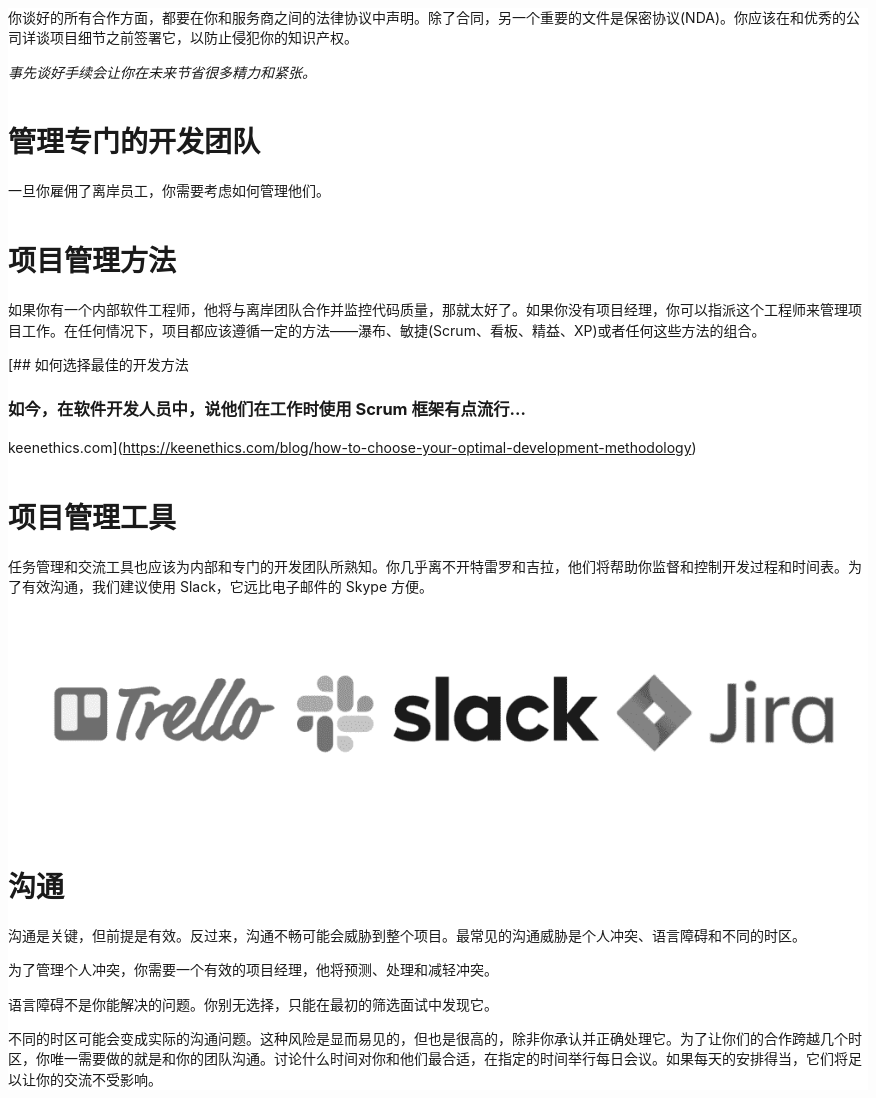 你谈好的所有合作方面，都要在你和服务商之间的法律协议中声明。除了合同，另一个重要的文件是保密协议(NDA)。你应该在和优秀的公司详谈项目细节之前签署它，以防止侵犯你的知识产权。

*事先谈好手续会让你在未来节省很多精力和紧张。*

# 管理专门的开发团队

一旦你雇佣了离岸员工，你需要考虑如何管理他们。

# 项目管理方法

如果你有一个内部软件工程师，他将与离岸团队合作并监控代码质量，那就太好了。如果你没有项目经理，你可以指派这个工程师来管理项目工作。在任何情况下，项目都应该遵循一定的方法——瀑布、敏捷(Scrum、看板、精益、XP)或者任何这些方法的组合。

[](https://keenethics.com/blog/how-to-choose-your-optimal-development-methodology) [## 如何选择最佳的开发方法

### 如今，在软件开发人员中，说他们在工作时使用 Scrum 框架有点流行…

keenethics.com](https://keenethics.com/blog/how-to-choose-your-optimal-development-methodology) 

# 项目管理工具

任务管理和交流工具也应该为内部和专门的开发团队所熟知。你几乎离不开特雷罗和吉拉，他们将帮助你监督和控制开发过程和时间表。为了有效沟通，我们建议使用 Slack，它远比电子邮件的 Skype 方便。

![](img/2ac6cf211e3d01b317efa5838842b861.png)

# 沟通

沟通是关键，但前提是有效。反过来，沟通不畅可能会威胁到整个项目。最常见的沟通威胁是个人冲突、语言障碍和不同的时区。

为了管理个人冲突，你需要一个有效的项目经理，他将预测、处理和减轻冲突。

语言障碍不是你能解决的问题。你别无选择，只能在最初的筛选面试中发现它。

不同的时区可能会变成实际的沟通问题。这种风险是显而易见的，但也是很高的，除非你承认并正确处理它。为了让你们的合作跨越几个时区，你唯一需要做的就是和你的团队沟通。讨论什么时间对你和他们最合适，在指定的时间举行每日会议。如果每天的安排得当，它们将足以让你的交流不受影响。

